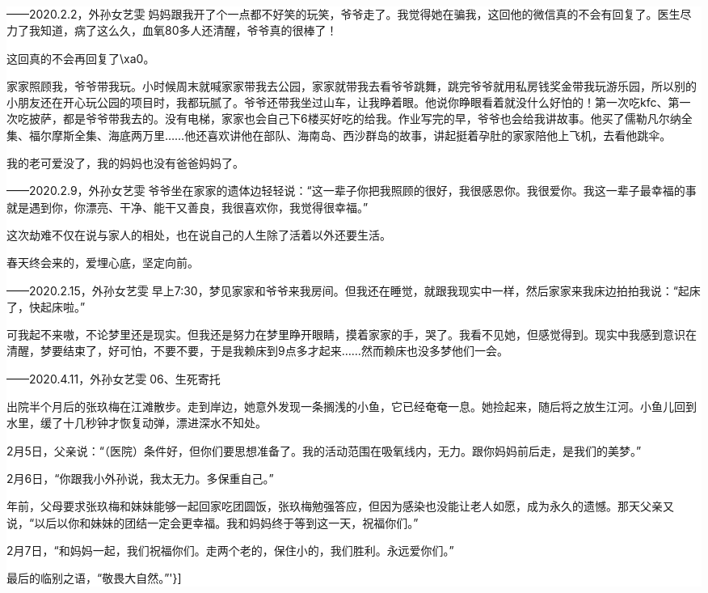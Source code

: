 ——2020.2.2，外孙女艺雯 妈妈跟我开了个一点都不好笑的玩笑，爷爷走了。我觉得她在骗我，这回他的微信真的不会有回复了。医生尽力了我知道，病了这么久，血氧80多人还清醒，爷爷真的很棒了！

这回真的不会再回复了\xa0。

家家照顾我，爷爷带我玩。小时候周末就喊家家带我去公园，家家就带我去看爷爷跳舞，跳完爷爷就用私房钱奖金带我玩游乐园，所以别的小朋友还在开心玩公园的项目时，我都玩腻了。爷爷还带我坐过山车，让我睁着眼。他说你睁眼看着就没什么好怕的！第一次吃kfc、第一次吃披萨，都是爷爷带我去的。没有电梯，家家也会自己下6楼买好吃的给我。作业写完的早，爷爷也会给我讲故事。他买了儒勒凡尔纳全集、福尔摩斯全集、海底两万里……他还喜欢讲他在部队、海南岛、西沙群岛的故事，讲起挺着孕肚的家家陪他上飞机，去看他跳伞。

我的老可爱没了，我的妈妈也没有爸爸妈妈了。

——2020.2.9，外孙女艺雯 爷爷坐在家家的遗体边轻轻说：“这一辈子你把我照顾的很好，我很感恩你。我很爱你。我这一辈子最幸福的事就是遇到你，你漂亮、干净、能干又善良，我很喜欢你，我觉得很幸福。”

这次劫难不仅在说与家人的相处，也在说自己的人生除了活着以外还要生活。

春天终会来的，爱埋心底，坚定向前。

——2020.2.15，外孙女艺雯 早上7:30，梦见家家和爷爷来我房间。但我还在睡觉，就跟我现实中一样，然后家家来我床边拍拍我说：“起床了，快起床啦。”

可我起不来嗷，不论梦里还是现实。但我还是努力在梦里睁开眼睛，摸着家家的手，哭了。我看不见她，但感觉得到。现实中我感到意识在清醒，梦要结束了，好可怕，不要不要，于是我赖床到9点多才起来……然而赖床也没多梦他们一会。

——2020.4.11，外孙女艺雯 06、生死寄托

出院半个月后的张玖梅在江滩散步。走到岸边，她意外发现一条搁浅的小鱼，它已经奄奄一息。她捡起来，随后将之放生江河。小鱼儿回到水里，缓了十几秒钟才恢复动弹，漂进深水不知处。

2月5日，父亲说：“（医院）条件好，但你们要思想准备了。我的活动范围在吸氧线内，无力。跟你妈妈前后走，是我们的美梦。”

2月6日，“你跟我小外孙说，我太无力。多保重自己。”

年前，父母要求张玖梅和妹妹能够一起回家吃团圆饭，张玖梅勉强答应，但因为感染也没能让老人如愿，成为永久的遗憾。那天父亲又说，“以后以你和妹妹的团结一定会更幸福。我和妈妈终于等到这一天，祝福你们。”

2月7日，“和妈妈一起，我们祝福你们。走两个老的，保住小的，我们胜利。永远爱你们。”

最后的临别之语，“敬畏大自然。”'}]